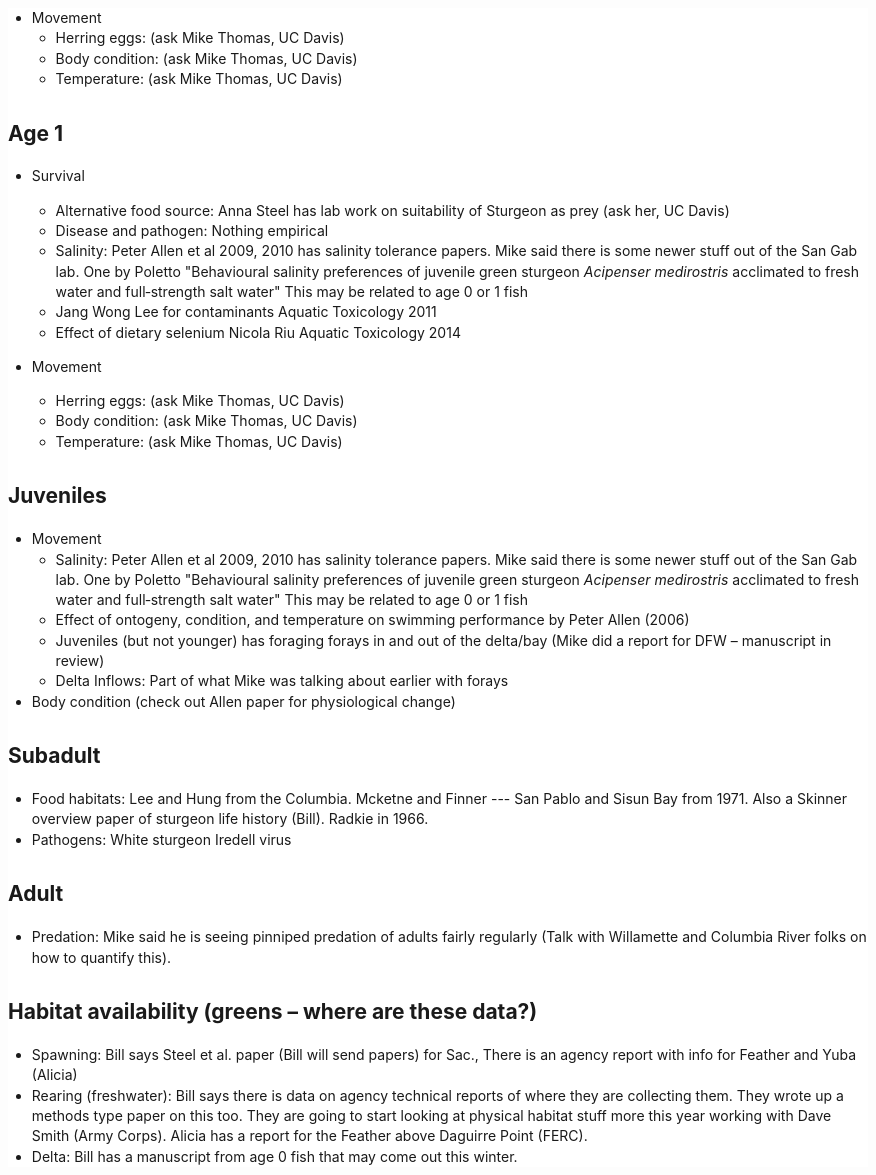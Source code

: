 - Movement
  - Herring eggs:  (ask Mike Thomas, UC Davis)
  - Body condition:  (ask Mike Thomas, UC Davis)
  - Temperature:  (ask Mike Thomas, UC Davis)

## Age 1

- Survival
  - Alternative food source: Anna Steel has lab work on suitability of Sturgeon as prey (ask her, UC Davis)
  - Disease and pathogen: Nothing empirical
  - Salinity: Peter Allen et al 2009, 2010 has salinity tolerance papers. Mike said there is some newer stuff out of the San Gab lab. One by Poletto  &quot;Behavioural salinity preferences of juvenile green sturgeon _Acipenser medirostris_ acclimated to fresh water and full‐strength salt water&quot; This may be related to age 0 or 1 fish
  - Jang Wong Lee for contaminants Aquatic Toxicology 2011
  - Effect of dietary selenium  Nicola Riu Aquatic Toxicology 2014

- Movement
  - Herring eggs:  (ask Mike Thomas, UC Davis)
  - Body condition:  (ask Mike Thomas, UC Davis)
  - Temperature:  (ask Mike Thomas, UC Davis)

## Juveniles

- Movement
  - Salinity: Peter Allen et al 2009, 2010 has salinity tolerance papers. Mike said there is some newer stuff out of the San Gab lab. One by Poletto  &quot;Behavioural salinity preferences of juvenile green sturgeon _Acipenser medirostris_ acclimated to fresh water and full‐strength salt water&quot; This may be related to age 0 or 1 fish
  - Effect of ontogeny, condition, and temperature on swimming performance by Peter Allen (2006)
  - Juveniles (but not younger) has foraging forays in and out of the delta/bay (Mike did a report for DFW – manuscript in review)
  - Delta Inflows: Part of what Mike was talking about earlier with forays
- Body condition (check out Allen paper for physiological change)

## Subadult

- Food habitats: Lee and Hung from the Columbia. Mcketne and Finner  --- San Pablo and Sisun Bay from 1971. Also a Skinner overview paper of sturgeon life history (Bill). Radkie in 1966.
- Pathogens: White sturgeon Iredell virus

## Adult

- Predation: Mike said he is seeing pinniped predation of adults fairly regularly (Talk with Willamette and Columbia River folks on how to quantify this).

## Habitat availability (greens – where are these data?)

- Spawning: Bill says Steel et al. paper (Bill will send papers) for Sac., There is an agency report with info for Feather and Yuba (Alicia)
- Rearing (freshwater): Bill says there is data on agency technical reports of where they are collecting them. They wrote up a methods type paper on this too. They are going to start looking at physical habitat stuff more this year working with Dave Smith (Army Corps). Alicia has a report for the Feather above Daguirre Point (FERC).
- Delta: Bill has a manuscript from age 0 fish that may come out this winter.
